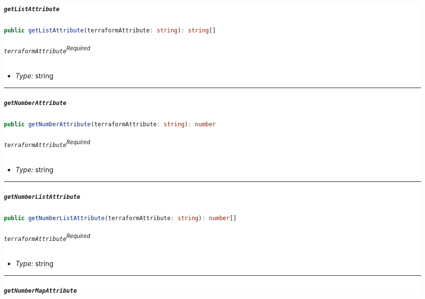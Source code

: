 ##### `getListAttribute` <a name="getListAttribute" id="rhizo-co-terraform-provider-oci.cloudMigrationsMigrationPlan.CloudMigrationsMigrationPlan.getListAttribute"></a>

```typescript
public getListAttribute(terraformAttribute: string): string[]
```

###### `terraformAttribute`<sup>Required</sup> <a name="terraformAttribute" id="rhizo-co-terraform-provider-oci.cloudMigrationsMigrationPlan.CloudMigrationsMigrationPlan.getListAttribute.parameter.terraformAttribute"></a>

- *Type:* string

---

##### `getNumberAttribute` <a name="getNumberAttribute" id="rhizo-co-terraform-provider-oci.cloudMigrationsMigrationPlan.CloudMigrationsMigrationPlan.getNumberAttribute"></a>

```typescript
public getNumberAttribute(terraformAttribute: string): number
```

###### `terraformAttribute`<sup>Required</sup> <a name="terraformAttribute" id="rhizo-co-terraform-provider-oci.cloudMigrationsMigrationPlan.CloudMigrationsMigrationPlan.getNumberAttribute.parameter.terraformAttribute"></a>

- *Type:* string

---

##### `getNumberListAttribute` <a name="getNumberListAttribute" id="rhizo-co-terraform-provider-oci.cloudMigrationsMigrationPlan.CloudMigrationsMigrationPlan.getNumberListAttribute"></a>

```typescript
public getNumberListAttribute(terraformAttribute: string): number[]
```

###### `terraformAttribute`<sup>Required</sup> <a name="terraformAttribute" id="rhizo-co-terraform-provider-oci.cloudMigrationsMigrationPlan.CloudMigrationsMigrationPlan.getNumberListAttribute.parameter.terraformAttribute"></a>

- *Type:* string

---

##### `getNumberMapAttribute` <a name="getNumberMapAttribute" id="rhizo-co-terraform-provider-oci.cloudMigrationsMigrationPlan.CloudMigrationsMigrationPlan.getNumberMapAttribute"></a>
